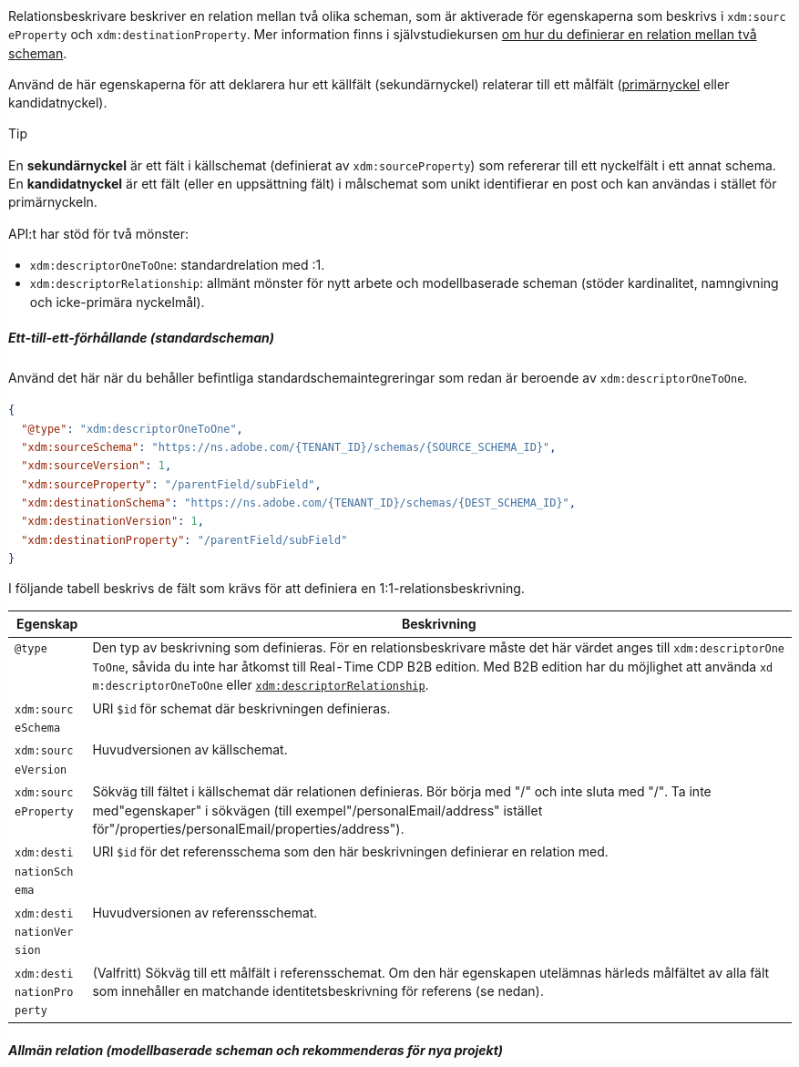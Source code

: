 Relationsbeskrivare beskriver en relation mellan två olika scheman, som är aktiverade för egenskaperna som beskrivs i `xdm:sourceProperty` och `xdm:destinationProperty`. Mer information finns i självstudiekursen [om hur du definierar en relation mellan två scheman](../tutorials/relationship-api.md).

Använd de här egenskaperna för att deklarera hur ett källfält (sekundärnyckel) relaterar till ett målfält ([primärnyckel](#primary-key-descriptor) eller kandidatnyckel).

>[!TIP]
>
>En **sekundärnyckel** är ett fält i källschemat (definierat av `xdm:sourceProperty`) som refererar till ett nyckelfält i ett annat schema. En **kandidatnyckel** är ett fält (eller en uppsättning fält) i målschemat som unikt identifierar en post och kan användas i stället för primärnyckeln.

API:t har stöd för två mönster:

- `xdm:descriptorOneToOne`: standardrelation med :1.
- `xdm:descriptorRelationship`: allmänt mönster för nytt arbete och modellbaserade scheman (stöder kardinalitet, namngivning och icke-primära nyckelmål).

##### Ett-till-ett-förhållande (standardscheman)

Använd det här när du behåller befintliga standardschemaintegreringar som redan är beroende av `xdm:descriptorOneToOne`.

```json
{
  "@type": "xdm:descriptorOneToOne",
  "xdm:sourceSchema": "https://ns.adobe.com/{TENANT_ID}/schemas/{SOURCE_SCHEMA_ID}",
  "xdm:sourceVersion": 1,
  "xdm:sourceProperty": "/parentField/subField",
  "xdm:destinationSchema": "https://ns.adobe.com/{TENANT_ID}/schemas/{DEST_SCHEMA_ID}",
  "xdm:destinationVersion": 1,
  "xdm:destinationProperty": "/parentField/subField"
}
```

I följande tabell beskrivs de fält som krävs för att definiera en 1:1-relationsbeskrivning.

| Egenskap | Beskrivning |
| --- | --- |
| `@type` | Den typ av beskrivning som definieras. För en relationsbeskrivare måste det här värdet anges till `xdm:descriptorOneToOne`, såvida du inte har åtkomst till Real-Time CDP B2B edition. Med B2B edition har du möjlighet att använda `xdm:descriptorOneToOne` eller [`xdm:descriptorRelationship`](#b2b-relationship-descriptor). |
| `xdm:sourceSchema` | URI `$id` för schemat där beskrivningen definieras. |
| `xdm:sourceVersion` | Huvudversionen av källschemat. |
| `xdm:sourceProperty` | Sökväg till fältet i källschemat där relationen definieras. Bör börja med &quot;/&quot; och inte sluta med &quot;/&quot;. Ta inte med&quot;egenskaper&quot; i sökvägen (till exempel&quot;/personalEmail/address&quot; istället för&quot;/properties/personalEmail/properties/address&quot;). |
| `xdm:destinationSchema` | URI `$id` för det referensschema som den här beskrivningen definierar en relation med. |
| `xdm:destinationVersion` | Huvudversionen av referensschemat. |
| `xdm:destinationProperty` | (Valfritt) Sökväg till ett målfält i referensschemat. Om den här egenskapen utelämnas härleds målfältet av alla fält som innehåller en matchande identitetsbeskrivning för referens (se nedan). |

##### Allmän relation (modellbaserade scheman och rekommenderas för nya projekt)
